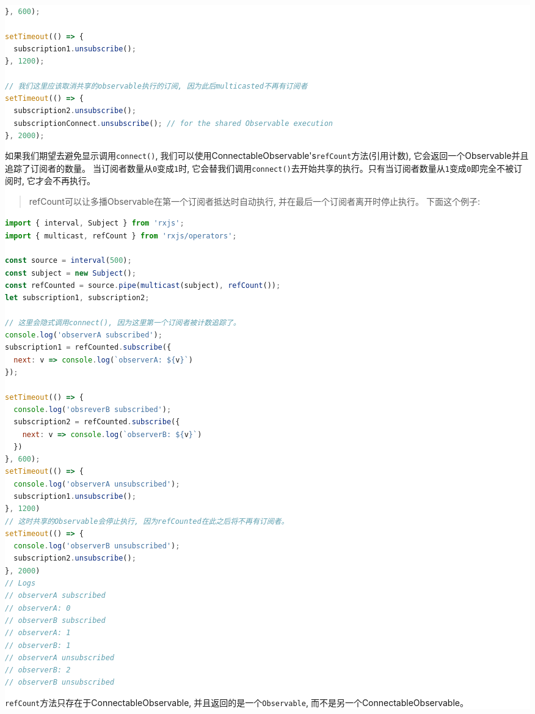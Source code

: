 ``` js
}, 600);

setTimeout(() => {
  subscription1.unsubscribe();
}, 1200);

// 我们这里应该取消共享的observable执行的订阅, 因为此后multicasted不再有订阅者
setTimeout(() => {
  subscription2.unsubscribe();
  subscriptionConnect.unsubscribe(); // for the shared Observable execution
}, 2000);
```
如果我们期望去避免显示调用`connect()`, 我们可以使用ConnectableObservable's`refCount`方法(引用计数), 它会返回一个Observable并且追踪了订阅者的数量。 当订阅者数量从`0`变成`1`时, 它会替我们调用`connect()`去开始共享的执行。只有当订阅者数量从`1`变成`0`即完全不被订阅时, 它才会不再执行。
> refCount可以让多播Observable在第一个订阅者抵达时自动执行, 并在最后一个订阅者离开时停止执行。
下面这个例子: 
```js
import { interval, Subject } from 'rxjs';
import { multicast, refCount } from 'rxjs/operators';

const source = interval(500);
const subject = new Subject();
const refCounted = source.pipe(multicast(subject), refCount());
let subscription1, subscription2;

// 这里会隐式调用connect(), 因为这里第一个订阅者被计数追踪了。
console.log('observerA subscribed');
subscription1 = refCounted.subscribe({
  next: v => console.log(`observerA: ${v}`)
});

setTimeout(() => {
  console.log('obsreverB subscribed');
  subscription2 = refCounted.subscribe({
    next: v => console.log(`observerB: ${v}`)
  })
}, 600);
setTimeout(() => {
  console.log('observerA unsubscribed');
  subscription1.unsubscribe();
}, 1200)
// 这时共享的Observable会停止执行, 因为refCounted在此之后将不再有订阅者。
setTimeout(() => {
  console.log('observerB unsubscribed');
  subscription2.unsubscribe();
}, 2000)
// Logs
// observerA subscribed
// observerA: 0
// observerB subscribed
// observerA: 1
// observerB: 1
// observerA unsubscribed
// observerB: 2
// observerB unsubscribed

```
`refCount`方法只存在于ConnectableObservable, 并且返回的是一个`Observable`, 而不是另一个ConnectableObservable。
